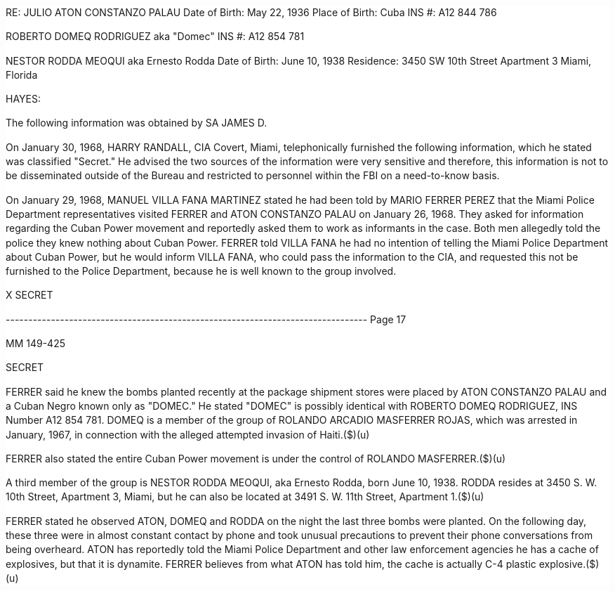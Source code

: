 RE: JULIO ATON CONSTANZO PALAU
Date of Birth: May 22, 1936
Place of Birth: Cuba
INS #:
A12 844 786

ROBERTO DOMEQ RODRIGUEZ
aka "Domec"
INS #:
A12 854 781

NESTOR RODDA MEOQUI
aka Ernesto Rodda
Date of Birth: June 10, 1938
Residence: 3450 SW 10th Street
Apartment 3
Miami, Florida

HAYES:

The following information was obtained by SA JAMES D.

On January 30, 1968, HARRY RANDALL, CIA Covert, Miami, telephonically furnished the following information, which he stated was classified "Secret." He advised the two sources of the information were very sensitive and therefore, this information is not to be disseminated outside of the Bureau and restricted to personnel within the FBI on a need-to-know basis.

On January 29, 1968, MANUEL VILLA FANA MARTINEZ stated he had been told by MARIO FERRER PEREZ that the Miami Police Department representatives visited FERRER and ATON CONSTANZO PALAU on January 26, 1968. They asked for information regarding the Cuban Power movement and reportedly asked them to work as informants in the case. Both men allegedly told the police they knew nothing about Cuban Power. FERRER told VILLA FANA he had no intention of telling the Miami Police Department about Cuban Power, but he would inform VILLA FANA, who could pass the information to the CIA, and requested this not be furnished to the Police Department, because he is well known to the group involved.



X SECRET


-------------------------------------------------------------------------------- Page 17

MM 149-425

SECRET

FERRER said he knew the bombs planted recently at the package shipment stores were placed by ATON CONSTANZO PALAU and a Cuban Negro known only as "DOMEC." He stated "DOMEC" is possibly identical with ROBERTO DOMEQ RODRIGUEZ, INS Number A12 854 781. DOMEQ is a member of the group of ROLANDO ARCADIO MASFERRER ROJAS, which was arrested in January, 1967, in connection with the alleged attempted invasion of Haiti.($)(u)

FERRER also stated the entire Cuban Power movement is under the control of ROLANDO MASFERRER.($)(u)

A third member of the group is NESTOR RODDA MEOQUI, aka Ernesto Rodda, born June 10, 1938. RODDA resides at 3450 S. W. 10th Street, Apartment 3, Miami, but he can also be located at 3491 S. W. 11th Street, Apartment 1.($)(u)

FERRER stated he observed ATON, DOMEQ and RODDA on the night the last three bombs were planted. On the following day, these three were in almost constant contact by phone and took unusual precautions to prevent their phone conversations from being overheard. ATON has reportedly told the Miami Police Department and other law enforcement agencies he has a cache of explosives, but that it is dynamite. FERRER believes from what ATON has told him, the cache is actually C-4 plastic explosive.($)(u)

